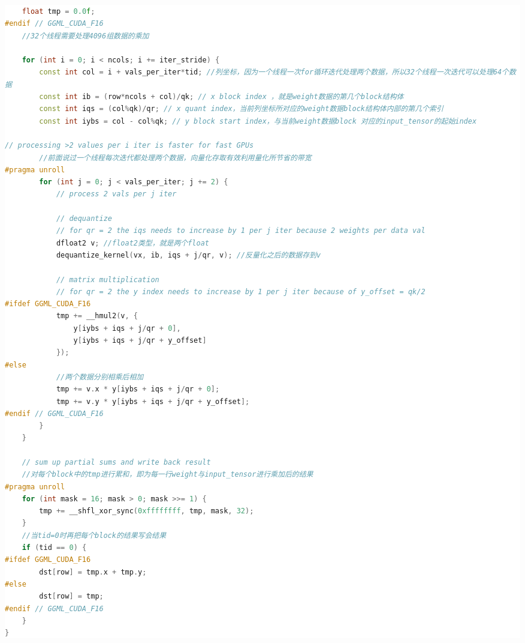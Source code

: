 ```cpp
    float tmp = 0.0f;
#endif // GGML_CUDA_F16
    //32个线程需要处理4096组数据的乘加
    
    for (int i = 0; i < ncols; i += iter_stride) {
        const int col = i + vals_per_iter*tid; //列坐标，因为一个线程一次for循环迭代处理两个数据，所以32个线程一次迭代可以处理64个数据
        const int ib = (row*ncols + col)/qk; // x block index ，就是weight数据的第几个block结构体
        const int iqs = (col%qk)/qr; // x quant index，当前列坐标所对应的weight数据block结构体内部的第几个索引
        const int iybs = col - col%qk; // y block start index，与当前weight数据block 对应的input_tensor的起始index

// processing >2 values per i iter is faster for fast GPUs
        //前面说过一个线程每次迭代都处理两个数据，向量化存取有效利用量化所节省的带宽
#pragma unroll
        for (int j = 0; j < vals_per_iter; j += 2) {
            // process 2 vals per j iter

            // dequantize
            // for qr = 2 the iqs needs to increase by 1 per j iter because 2 weights per data val
            dfloat2 v; //float2类型，就是两个float
            dequantize_kernel(vx, ib, iqs + j/qr, v); //反量化之后的数据存到v

            // matrix multiplication
            // for qr = 2 the y index needs to increase by 1 per j iter because of y_offset = qk/2
#ifdef GGML_CUDA_F16
            tmp += __hmul2(v, {
                y[iybs + iqs + j/qr + 0],
                y[iybs + iqs + j/qr + y_offset]
            });
#else
            //两个数据分别相乘后相加
            tmp += v.x * y[iybs + iqs + j/qr + 0]; 
            tmp += v.y * y[iybs + iqs + j/qr + y_offset];
#endif // GGML_CUDA_F16
        }
    }

    // sum up partial sums and write back result
    //对每个block中的tmp进行累和，即为每一行weight与input_tensor进行乘加后的结果
#pragma unroll
    for (int mask = 16; mask > 0; mask >>= 1) {
        tmp += __shfl_xor_sync(0xffffffff, tmp, mask, 32);
    }
    //当tid=0时再把每个block的结果写会结果
    if (tid == 0) {
#ifdef GGML_CUDA_F16
        dst[row] = tmp.x + tmp.y;
#else
        dst[row] = tmp;
#endif // GGML_CUDA_F16
    }
}
```

